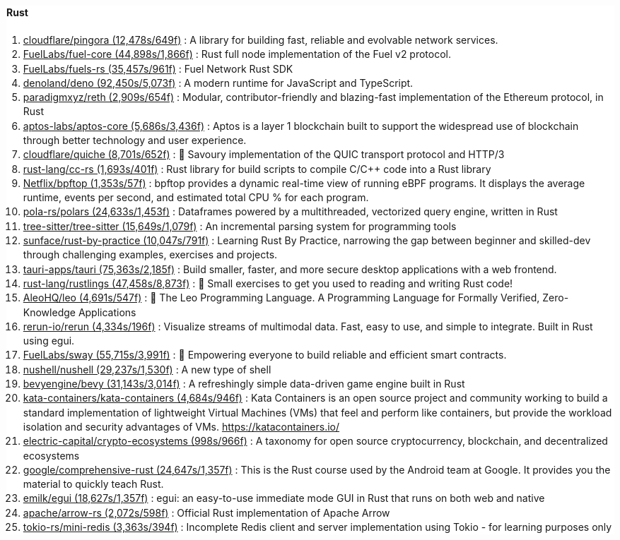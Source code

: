 #### Rust
1. [cloudflare/pingora (12,478s/649f)](https://github.com/cloudflare/pingora) : A library for building fast, reliable and evolvable network services.
2. [FuelLabs/fuel-core (44,898s/1,866f)](https://github.com/FuelLabs/fuel-core) : Rust full node implementation of the Fuel v2 protocol.
3. [FuelLabs/fuels-rs (35,457s/961f)](https://github.com/FuelLabs/fuels-rs) : Fuel Network Rust SDK
4. [denoland/deno (92,450s/5,073f)](https://github.com/denoland/deno) : A modern runtime for JavaScript and TypeScript.
5. [paradigmxyz/reth (2,909s/654f)](https://github.com/paradigmxyz/reth) : Modular, contributor-friendly and blazing-fast implementation of the Ethereum protocol, in Rust
6. [aptos-labs/aptos-core (5,686s/3,436f)](https://github.com/aptos-labs/aptos-core) : Aptos is a layer 1 blockchain built to support the widespread use of blockchain through better technology and user experience.
7. [cloudflare/quiche (8,701s/652f)](https://github.com/cloudflare/quiche) : 🥧 Savoury implementation of the QUIC transport protocol and HTTP/3
8. [rust-lang/cc-rs (1,693s/401f)](https://github.com/rust-lang/cc-rs) : Rust library for build scripts to compile C/C++ code into a Rust library
9. [Netflix/bpftop (1,353s/57f)](https://github.com/Netflix/bpftop) : bpftop provides a dynamic real-time view of running eBPF programs. It displays the average runtime, events per second, and estimated total CPU % for each program.
10. [pola-rs/polars (24,633s/1,453f)](https://github.com/pola-rs/polars) : Dataframes powered by a multithreaded, vectorized query engine, written in Rust
11. [tree-sitter/tree-sitter (15,649s/1,079f)](https://github.com/tree-sitter/tree-sitter) : An incremental parsing system for programming tools
12. [sunface/rust-by-practice (10,047s/791f)](https://github.com/sunface/rust-by-practice) : Learning Rust By Practice, narrowing the gap between beginner and skilled-dev through challenging examples, exercises and projects.
13. [tauri-apps/tauri (75,363s/2,185f)](https://github.com/tauri-apps/tauri) : Build smaller, faster, and more secure desktop applications with a web frontend.
14. [rust-lang/rustlings (47,458s/8,873f)](https://github.com/rust-lang/rustlings) : 🦀 Small exercises to get you used to reading and writing Rust code!
15. [AleoHQ/leo (4,691s/547f)](https://github.com/AleoHQ/leo) : 🦁 The Leo Programming Language. A Programming Language for Formally Verified, Zero-Knowledge Applications
16. [rerun-io/rerun (4,334s/196f)](https://github.com/rerun-io/rerun) : Visualize streams of multimodal data. Fast, easy to use, and simple to integrate. Built in Rust using egui.
17. [FuelLabs/sway (55,715s/3,991f)](https://github.com/FuelLabs/sway) : 🌴 Empowering everyone to build reliable and efficient smart contracts.
18. [nushell/nushell (29,237s/1,530f)](https://github.com/nushell/nushell) : A new type of shell
19. [bevyengine/bevy (31,143s/3,014f)](https://github.com/bevyengine/bevy) : A refreshingly simple data-driven game engine built in Rust
20. [kata-containers/kata-containers (4,684s/946f)](https://github.com/kata-containers/kata-containers) : Kata Containers is an open source project and community working to build a standard implementation of lightweight Virtual Machines (VMs) that feel and perform like containers, but provide the workload isolation and security advantages of VMs. https://katacontainers.io/
21. [electric-capital/crypto-ecosystems (998s/966f)](https://github.com/electric-capital/crypto-ecosystems) : A taxonomy for open source cryptocurrency, blockchain, and decentralized ecosystems
22. [google/comprehensive-rust (24,647s/1,357f)](https://github.com/google/comprehensive-rust) : This is the Rust course used by the Android team at Google. It provides you the material to quickly teach Rust.
23. [emilk/egui (18,627s/1,357f)](https://github.com/emilk/egui) : egui: an easy-to-use immediate mode GUI in Rust that runs on both web and native
24. [apache/arrow-rs (2,072s/598f)](https://github.com/apache/arrow-rs) : Official Rust implementation of Apache Arrow
25. [tokio-rs/mini-redis (3,363s/394f)](https://github.com/tokio-rs/mini-redis) : Incomplete Redis client and server implementation using Tokio - for learning purposes only
